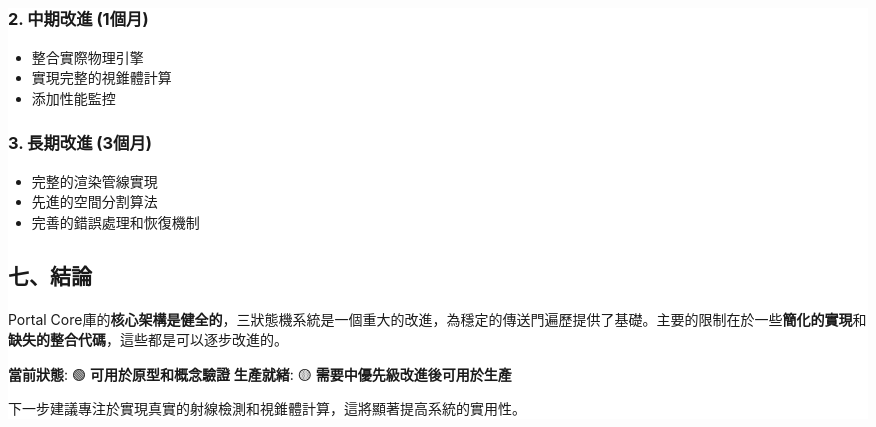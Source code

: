 ### 2. 中期改進 (1個月)
- 整合實際物理引擎
- 實現完整的視錐體計算
- 添加性能監控

### 3. 長期改進 (3個月)
- 完整的渲染管線實現
- 先進的空間分割算法
- 完善的錯誤處理和恢復機制

## 七、結論

Portal Core庫的**核心架構是健全的**，三狀態機系統是一個重大的改進，為穩定的傳送門遍歷提供了基礎。主要的限制在於一些**簡化的實現**和**缺失的整合代碼**，這些都是可以逐步改進的。

**當前狀態**: 🟢 **可用於原型和概念驗證**
**生產就緒**: 🟡 **需要中優先級改進後可用於生產**

下一步建議專注於實現真實的射線檢測和視錐體計算，這將顯著提高系統的實用性。
